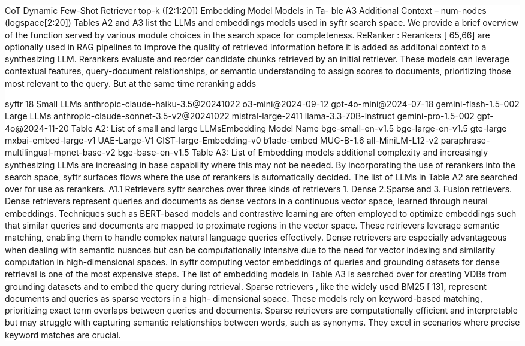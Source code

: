 CoT
Dynamic Few-Shot Retriever top-k ([2:1:20])
Embedding Model Models in Ta-
ble A3
Additional Context – num-nodes (logspace[2:20])
Tables A2 and A3 list the LLMs and embeddings models used in syftr search space. We provide a
brief overview of the function served by various module choices in the search space for completeness.
ReRanker : Rerankers [ 65,66] are optionally used in RAG pipelines to improve the quality of
retrieved information before it is added as additonal context to a synthesizing LLM. Rerankers
evaluate and reorder candidate chunks retrieved by an initial retriever. These models can leverage
contextual features, query-document relationships, or semantic understanding to assign scores to
documents, prioritizing those most relevant to the query. But at the same time reranking adds

syftr 18
Small LLMs
anthropic-claude-haiku-3.5@20241022
o3-mini@2024-09-12
gpt-4o-mini@2024-07-18
gemini-flash-1.5-002
Large LLMs
anthropic-claude-sonnet-3.5-v2@20241022
mistral-large-2411
llama-3.3-70B-instruct
gemini-pro-1.5-002
gpt-4o@2024-11-20
Table A2: List of small and large LLMsEmbedding Model Name
bge-small-en-v1.5
bge-large-en-v1.5
gte-large
mxbai-embed-large-v1
UAE-Large-V1
GIST-large-Embedding-v0
b1ade-embed
MUG-B-1.6
all-MiniLM-L12-v2
paraphrase-multilingual-mpnet-base-v2
bge-base-en-v1.5
Table A3: List of Embedding models
additional complexity and increasingly synthesizing LLMs are increasing in base capability where this
may not be needed. By incorporating the use of rerankers into the search space, syftr surfaces flows
where the use of rerankers is automatically decided. The list of LLMs in Table A2 are searched over
for use as rerankers.
A1.1 Retrievers
syftr searches over three kinds of retrievers 1. Dense 2.Sparse and 3. Fusion retrievers.
Dense retrievers represent queries and documents as dense vectors in a continuous vector space,
learned through neural embeddings. Techniques such as BERT-based models and contrastive learning
are often employed to optimize embeddings such that similar queries and documents are mapped to
proximate regions in the vector space. These retrievers leverage semantic matching, enabling them to
handle complex natural language queries effectively. Dense retrievers are especially advantageous
when dealing with semantic nuances but can be computationally intensive due to the need for
vector indexing and similarity computation in high-dimensional spaces. In syftr computing vector
embeddings of queries and grounding datasets for dense retrieval is one of the most expensive steps.
The list of embedding models in Table A3 is searched over for creating VDBs from grounding datasets
and to embed the query during retrieval.
Sparse retrievers , like the widely used BM25 [ 13], represent documents and queries as sparse
vectors in a high- dimensional space. These models rely on keyword-based matching, prioritizing
exact term overlaps between queries and documents. Sparse retrievers are computationally efficient
and interpretable but may struggle with capturing semantic relationships between words, such as
synonyms. They excel in scenarios where precise keyword matches are crucial.